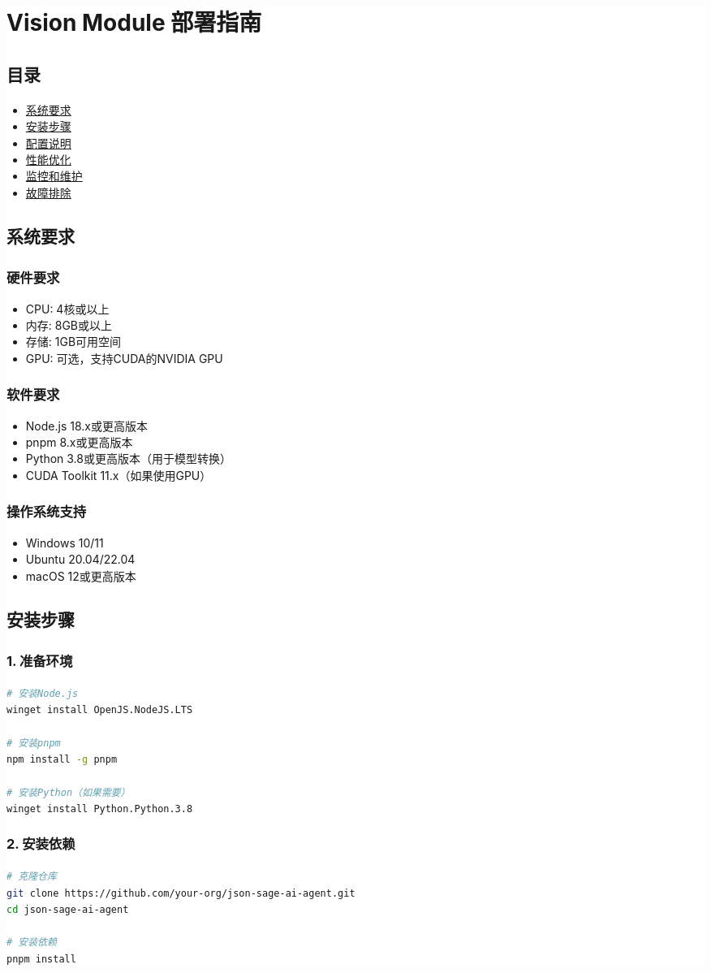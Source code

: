 # Vision Module 部署指南

## 目录
- [系统要求](#系统要求)
- [安装步骤](#安装步骤)
- [配置说明](#配置说明)
- [性能优化](#性能优化)
- [监控和维护](#监控和维护)
- [故障排除](#故障排除)

## 系统要求

### 硬件要求
- CPU: 4核或以上
- 内存: 8GB或以上
- 存储: 1GB可用空间
- GPU: 可选，支持CUDA的NVIDIA GPU

### 软件要求
- Node.js 18.x或更高版本
- pnpm 8.x或更高版本
- Python 3.8或更高版本（用于模型转换）
- CUDA Toolkit 11.x（如果使用GPU）

### 操作系统支持
- Windows 10/11
- Ubuntu 20.04/22.04
- macOS 12或更高版本

## 安装步骤

### 1. 准备环境

```bash
# 安装Node.js
winget install OpenJS.NodeJS.LTS

# 安装pnpm
npm install -g pnpm

# 安装Python（如果需要）
winget install Python.Python.3.8
```

### 2. 安装依赖

```bash
# 克隆仓库
git clone https://github.com/your-org/json-sage-ai-agent.git
cd json-sage-ai-agent

# 安装依赖
pnpm install
```
